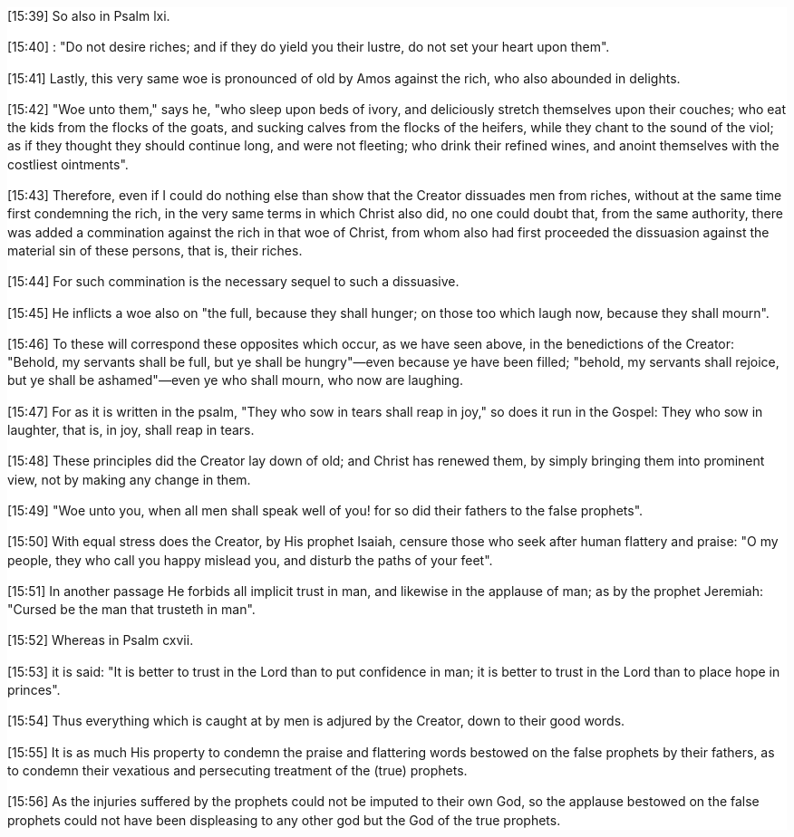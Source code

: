 [15:39] So also in Psalm lxi.

[15:40] : "Do not desire riches; and if they do yield you their lustre, do not set your heart upon them".

[15:41] Lastly, this very same woe is pronounced of old by Amos against the rich, who also abounded in delights.

[15:42] "Woe unto them," says he, "who sleep upon beds of ivory, and deliciously stretch themselves upon their couches; who eat the kids from the flocks of the goats, and sucking calves from the flocks of the heifers, while they chant to the sound of the viol; as if they thought they should continue long, and were not fleeting; who drink their refined wines, and anoint themselves with the costliest ointments".

[15:43] Therefore, even if I could do nothing else than show that the Creator dissuades men from riches, without at the same time first condemning the rich, in the very same terms in which Christ also did, no one could doubt that, from the same authority, there was added a commination against the rich in that woe of Christ, from whom also had first proceeded the dissuasion against the material sin of these persons, that is, their riches.

[15:44] For such commination is the necessary sequel to such a dissuasive.

[15:45] He inflicts a woe also on "the full, because they shall hunger; on those too which laugh now, because they shall mourn".

[15:46] To these will correspond these opposites which occur, as we have seen above, in the benedictions of the Creator: "Behold, my servants shall be full, but ye shall be hungry"—even because ye have been filled; "behold, my servants shall rejoice, but ye shall be ashamed"—even ye who shall mourn, who now are laughing.

[15:47] For as it is written in the psalm, "They who sow in tears shall reap in joy," so does it run in the Gospel: They who sow in laughter, that is, in joy, shall reap in tears.

[15:48] These principles did the Creator lay down of old; and Christ has renewed them, by simply bringing them into prominent view, not by making any change in them.

[15:49] "Woe unto you, when all men shall speak well of you! for so did their fathers to the false prophets".

[15:50] With equal stress does the Creator, by His prophet Isaiah, censure those who seek after human flattery and praise: "O my people, they who call you happy mislead you, and disturb the paths of your feet".

[15:51] In another passage He forbids all implicit trust in man, and likewise in the applause of man; as by the prophet Jeremiah: "Cursed be the man that trusteth in man".

[15:52] Whereas in Psalm cxvii.

[15:53] it is said: "It is better to trust in the Lord than to put confidence in man; it is better to trust in the Lord than to place hope in princes".

[15:54] Thus everything which is caught at by men is adjured by the Creator, down to their good words.

[15:55] It is as much His property to condemn the praise and flattering words bestowed on the false prophets by their fathers, as to condemn their vexatious and persecuting treatment of the (true) prophets.

[15:56] As the injuries suffered by the prophets could not be imputed to their own God, so the applause bestowed on the false prophets could not have been displeasing to any other god but the God of the true prophets.

